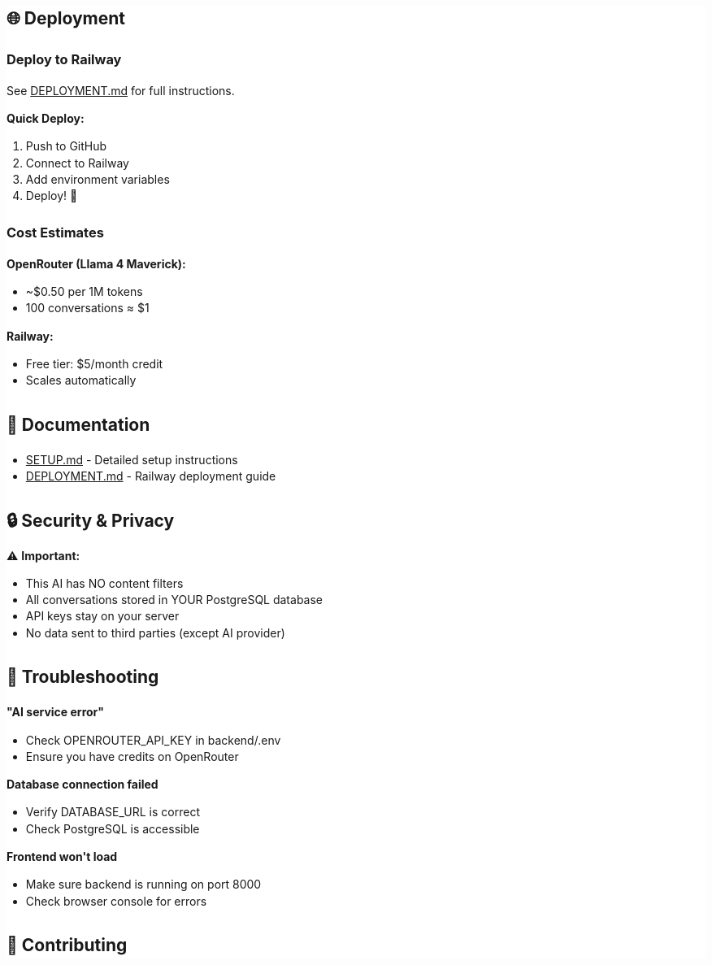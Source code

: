## 🌐 Deployment

### Deploy to Railway

See [DEPLOYMENT.md](DEPLOYMENT.md) for full instructions.

**Quick Deploy:**
1. Push to GitHub
2. Connect to Railway
3. Add environment variables
4. Deploy! 🚀

### Cost Estimates

**OpenRouter (Llama 4 Maverick):**
- ~$0.50 per 1M tokens
- 100 conversations ≈ $1

**Railway:**
- Free tier: $5/month credit
- Scales automatically

## 📖 Documentation

- [SETUP.md](SETUP.md) - Detailed setup instructions
- [DEPLOYMENT.md](DEPLOYMENT.md) - Railway deployment guide

## 🔒 Security & Privacy

⚠️ **Important:**
- This AI has NO content filters
- All conversations stored in YOUR PostgreSQL database
- API keys stay on your server
- No data sent to third parties (except AI provider)

## 🐛 Troubleshooting

**"AI service error"**
- Check OPENROUTER_API_KEY in backend/.env
- Ensure you have credits on OpenRouter

**Database connection failed**
- Verify DATABASE_URL is correct
- Check PostgreSQL is accessible

**Frontend won't load**
- Make sure backend is running on port 8000
- Check browser console for errors

## 🤝 Contributing
